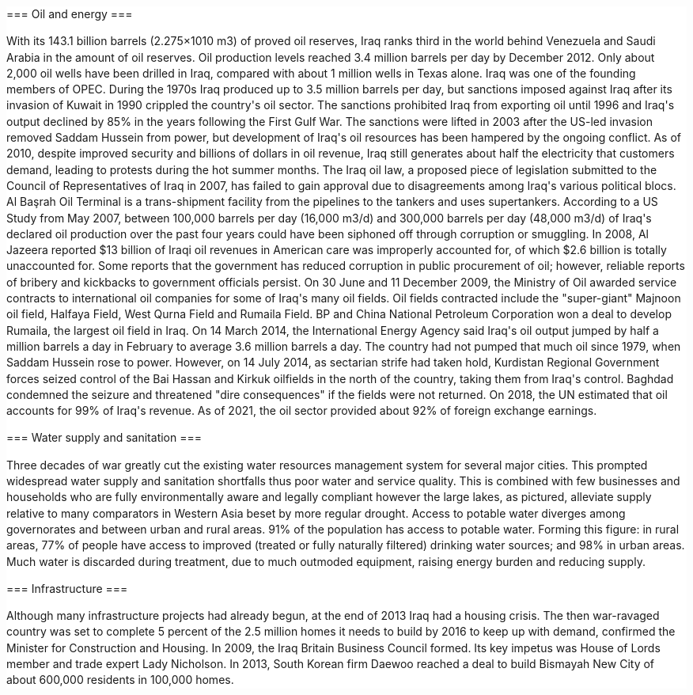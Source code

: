 
=== Oil and energy ===

With its 143.1 billion barrels (2.275×1010 m3) of proved oil reserves, Iraq ranks third in the world behind Venezuela and Saudi Arabia in the amount of oil reserves. Oil production levels reached 3.4 million barrels per day by December 2012. Only about 2,000 oil wells have been drilled in Iraq, compared with about 1 million wells in Texas alone. Iraq was one of the founding members of OPEC.
During the 1970s Iraq produced up to 3.5 million barrels per day, but sanctions imposed against Iraq after its invasion of Kuwait in 1990 crippled the country's oil sector. The sanctions prohibited Iraq from exporting oil until 1996 and Iraq's output declined by 85% in the years following the First Gulf War. The sanctions were lifted in 2003 after the US-led invasion removed Saddam Hussein from power, but development of Iraq's oil resources has been hampered by the ongoing conflict. As of 2010, despite improved security and billions of dollars in oil revenue, Iraq still generates about half the electricity that customers demand, leading to protests during the hot summer months. The Iraq oil law, a proposed piece of legislation submitted to the Council of Representatives of Iraq in 2007, has failed to gain approval due to disagreements among Iraq's various political blocs. Al Başrah Oil Terminal is a trans-shipment facility from the pipelines to the tankers and uses supertankers.
According to a US Study from May 2007, between 100,000 barrels per day (16,000 m3/d) and 300,000 barrels per day (48,000 m3/d) of Iraq's declared oil production over the past four years could have been siphoned off through corruption or smuggling. In 2008, Al Jazeera reported $13 billion of Iraqi oil revenues in American care was improperly accounted for, of which $2.6 billion is totally unaccounted for. Some reports that the government has reduced corruption in public procurement of oil; however, reliable reports of bribery and kickbacks to government officials persist.
On 30 June and 11 December 2009, the Ministry of Oil awarded service contracts to international oil companies for some of Iraq's many oil fields. Oil fields contracted include the "super-giant" Majnoon oil field, Halfaya Field, West Qurna Field and Rumaila Field. BP and China National Petroleum Corporation won a deal to develop Rumaila, the largest oil field in Iraq. On 14 March 2014, the International Energy Agency said Iraq's oil output jumped by half a million barrels a day in February to average 3.6 million barrels a day. The country had not pumped that much oil since 1979, when Saddam Hussein rose to power. However, on 14 July 2014, as sectarian strife had taken hold, Kurdistan Regional Government forces seized control of the Bai Hassan and Kirkuk oilfields in the north of the country, taking them from Iraq's control. Baghdad condemned the seizure and threatened "dire consequences" if the fields were not returned. On 2018, the UN estimated that oil accounts for 99% of Iraq's revenue. As of 2021, the oil sector provided about 92% of foreign exchange earnings.


=== Water supply and sanitation ===

Three decades of war greatly cut the existing water resources management system for several major cities. This prompted widespread water supply and sanitation shortfalls thus poor water and service quality. This is combined with few businesses and households who are fully environmentally aware and legally compliant however the large lakes, as pictured, alleviate supply relative to many comparators in Western Asia beset by more regular drought. Access to potable water diverges among governorates and between urban and rural areas.
91% of the population has access to potable water. Forming this figure: in rural areas, 77% of people have access to improved (treated or fully naturally filtered) drinking water sources; and 98% in urban areas. Much water is discarded during treatment, due to much outmoded equipment, raising energy burden and reducing supply.


=== Infrastructure ===

Although many infrastructure projects had already begun, at the end of 2013 Iraq had a housing crisis. The then war-ravaged country was set to complete 5 percent of the 2.5 million homes it needs to build by 2016 to keep up with demand, confirmed the Minister for Construction and Housing. In 2009, the Iraq Britain Business Council formed. Its key impetus was House of Lords member and trade expert Lady Nicholson. In 2013, South Korean firm Daewoo reached a deal to build Bismayah New City of about 600,000 residents in 100,000 homes.